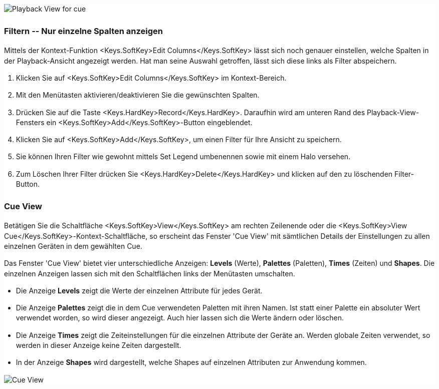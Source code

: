 ![Playback View for cue](/docs/images/Playback-View-for-cue.png)

### Filtern -- Nur einzelne Spalten anzeigen

Mittels der Kontext-Funktion <Keys.SoftKey>Edit Columns</Keys.SoftKey> lässt sich noch genauer
einstellen, welche Spalten in der Playback-Ansicht angezeigt werden. Hat
man seine Auswahl getroffen, lässt sich diese links als Filter
abspeichern.

1. Klicken Sie auf <Keys.SoftKey>Edit Columns</Keys.SoftKey> im Kontext-Bereich.

2. Mit den Menütasten aktivieren/deaktivieren Sie die gewünschten
Spalten.

3. Drücken Sie auf die Taste <Keys.HardKey>Record</Keys.HardKey>. Daraufhin wird am unteren Rand
des Playback-View-Fensters ein <Keys.SoftKey>Add</Keys.SoftKey>-Button eingeblendet.

4. Klicken Sie auf <Keys.SoftKey>Add</Keys.SoftKey>, um einen Filter für Ihre Ansicht zu
speichern.

5. Sie können Ihren Filter wie gewohnt mittels Set Legend umbenennen
sowie mit einem Halo versehen.

6. Zum Löschen Ihrer Filter drücken Sie <Keys.HardKey>Delete</Keys.HardKey> und klicken auf den
zu löschenden Filter-Button.

### Cue View

Betätigen Sie die Schaltfläche <Keys.SoftKey>View</Keys.SoftKey> am rechten Zeilenende oder die
<Keys.SoftKey>View Cue</Keys.SoftKey>-Kontext-Schaltfläche, so erscheint das Fenster 'Cue View'
mit sämtlichen Details der Einstellungen zu allen einzelnen Geräten in
dem gewählten Cue.

Das Fenster 'Cue View' bietet vier unterschiedliche Anzeigen: <strong>Levels</strong>
(Werte), <strong>Palettes</strong> (Paletten), <strong>Times</strong> (Zeiten) und <strong>Shapes</strong>. Die
einzelnen Anzeigen lassen sich mit den Schaltflächen links der
Menütasten umschalten.

-   Die Anzeige <strong>Levels</strong> zeigt die Werte der einzelnen Attribute für
    jedes Gerät.

-   Die Anzeige <strong>Palettes</strong> zeigt die in dem Cue verwendeten Paletten
    mit ihren Namen. Ist statt einer Palette ein absoluter Wert
    verwendet worden, so wird dieser angezeigt. Auch hier lassen sich
    die Werte ändern oder löschen.

-   Die Anzeige <strong>Times</strong> zeigt die Zeiteinstellungen für die einzelnen
    Attribute der Geräte an. Werden globale Zeiten verwendet, so werden
    in dieser Anzeige keine Zeiten dargestellt.

-   In der Anzeige <strong>Shapes</strong> wird dargestellt, welche Shapes auf
    einzelnen Attributen zur Anwendung kommen.

![Cue View](/docs/images/Cue-View-2.png)
